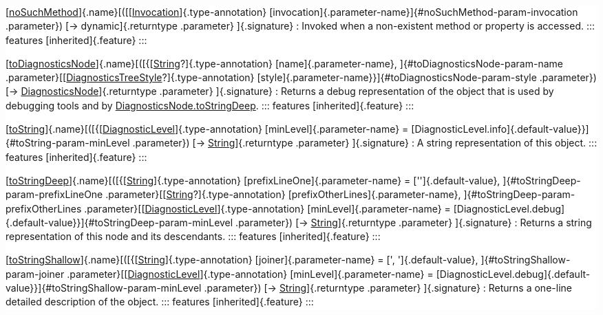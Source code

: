 [[noSuchMethod](https://api.flutter.dev/flutter/dart-core/Object/noSuchMethod.html)]{.name}[([[[Invocation](https://api.flutter.dev/flutter/dart-core/Invocation-class.html)]{.type-annotation} [invocation]{.parameter-name}]{#noSuchMethod-param-invocation .parameter}) [→ dynamic]{.returntype .parameter} ]{.signature}
:   Invoked when a non-existent method or property is accessed.
    ::: features
    [inherited]{.feature}
    :::

[[toDiagnosticsNode](https://api.flutter.dev/flutter/foundation/DiagnosticableTree/toDiagnosticsNode.html)]{.name}[([{[[String](https://api.flutter.dev/flutter/dart-core/String-class.html)?]{.type-annotation} [name]{.parameter-name}, ]{#toDiagnosticsNode-param-name .parameter}[[[DiagnosticsTreeStyle](https://api.flutter.dev/flutter/foundation/DiagnosticsTreeStyle.html)?]{.type-annotation} [style]{.parameter-name}}]{#toDiagnosticsNode-param-style .parameter}) [→ [DiagnosticsNode](https://api.flutter.dev/flutter/foundation/DiagnosticsNode-class.html)]{.returntype .parameter} ]{.signature}
:   Returns a debug representation of the object that is used by
    debugging tools and by
    [DiagnosticsNode.toStringDeep](https://api.flutter.dev/flutter/foundation/DiagnosticsNode/toStringDeep.html).
    ::: features
    [inherited]{.feature}
    :::

[[toString](https://api.flutter.dev/flutter/foundation/Diagnosticable/toString.html)]{.name}[([{[[DiagnosticLevel](https://api.flutter.dev/flutter/foundation/DiagnosticLevel.html)]{.type-annotation} [minLevel]{.parameter-name} = [DiagnosticLevel.info]{.default-value}}]{#toString-param-minLevel .parameter}) [→ [String](https://api.flutter.dev/flutter/dart-core/String-class.html)]{.returntype .parameter} ]{.signature}
:   A string representation of this object.
    ::: features
    [inherited]{.feature}
    :::

[[toStringDeep](https://api.flutter.dev/flutter/foundation/DiagnosticableTree/toStringDeep.html)]{.name}[([{[[String](https://api.flutter.dev/flutter/dart-core/String-class.html)]{.type-annotation} [prefixLineOne]{.parameter-name} = [\'\']{.default-value}, ]{#toStringDeep-param-prefixLineOne .parameter}[[[String](https://api.flutter.dev/flutter/dart-core/String-class.html)?]{.type-annotation} [prefixOtherLines]{.parameter-name}, ]{#toStringDeep-param-prefixOtherLines .parameter}[[[DiagnosticLevel](https://api.flutter.dev/flutter/foundation/DiagnosticLevel.html)]{.type-annotation} [minLevel]{.parameter-name} = [DiagnosticLevel.debug]{.default-value}}]{#toStringDeep-param-minLevel .parameter}) [→ [String](https://api.flutter.dev/flutter/dart-core/String-class.html)]{.returntype .parameter} ]{.signature}
:   Returns a string representation of this node and its descendants.
    ::: features
    [inherited]{.feature}
    :::

[[toStringShallow](https://api.flutter.dev/flutter/foundation/DiagnosticableTree/toStringShallow.html)]{.name}[([{[[String](https://api.flutter.dev/flutter/dart-core/String-class.html)]{.type-annotation} [joiner]{.parameter-name} = [\', \']{.default-value}, ]{#toStringShallow-param-joiner .parameter}[[[DiagnosticLevel](https://api.flutter.dev/flutter/foundation/DiagnosticLevel.html)]{.type-annotation} [minLevel]{.parameter-name} = [DiagnosticLevel.debug]{.default-value}}]{#toStringShallow-param-minLevel .parameter}) [→ [String](https://api.flutter.dev/flutter/dart-core/String-class.html)]{.returntype .parameter} ]{.signature}
:   Returns a one-line detailed description of the object.
    ::: features
    [inherited]{.feature}
    :::
